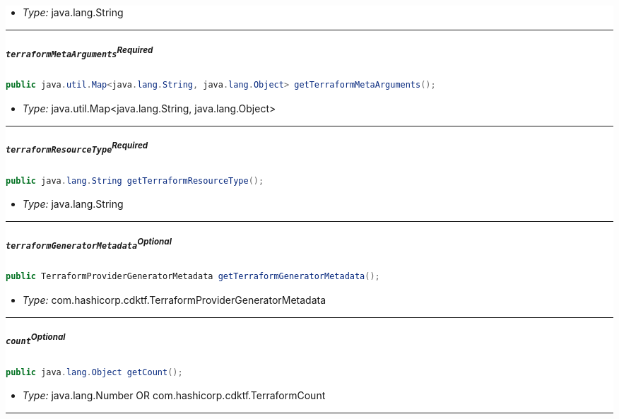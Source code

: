 - *Type:* java.lang.String

---

##### `terraformMetaArguments`<sup>Required</sup> <a name="terraformMetaArguments" id="rhizo-co-terraform-provider-oci.dataOciJmsFleetPerformanceTuningAnalysisResult.DataOciJmsFleetPerformanceTuningAnalysisResult.property.terraformMetaArguments"></a>

```java
public java.util.Map<java.lang.String, java.lang.Object> getTerraformMetaArguments();
```

- *Type:* java.util.Map<java.lang.String, java.lang.Object>

---

##### `terraformResourceType`<sup>Required</sup> <a name="terraformResourceType" id="rhizo-co-terraform-provider-oci.dataOciJmsFleetPerformanceTuningAnalysisResult.DataOciJmsFleetPerformanceTuningAnalysisResult.property.terraformResourceType"></a>

```java
public java.lang.String getTerraformResourceType();
```

- *Type:* java.lang.String

---

##### `terraformGeneratorMetadata`<sup>Optional</sup> <a name="terraformGeneratorMetadata" id="rhizo-co-terraform-provider-oci.dataOciJmsFleetPerformanceTuningAnalysisResult.DataOciJmsFleetPerformanceTuningAnalysisResult.property.terraformGeneratorMetadata"></a>

```java
public TerraformProviderGeneratorMetadata getTerraformGeneratorMetadata();
```

- *Type:* com.hashicorp.cdktf.TerraformProviderGeneratorMetadata

---

##### `count`<sup>Optional</sup> <a name="count" id="rhizo-co-terraform-provider-oci.dataOciJmsFleetPerformanceTuningAnalysisResult.DataOciJmsFleetPerformanceTuningAnalysisResult.property.count"></a>

```java
public java.lang.Object getCount();
```

- *Type:* java.lang.Number OR com.hashicorp.cdktf.TerraformCount

---
